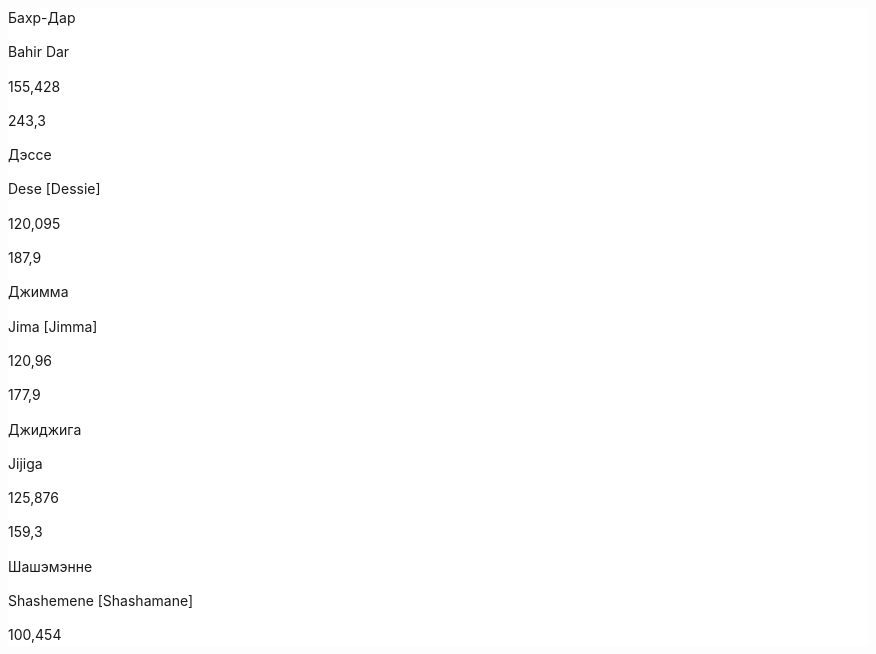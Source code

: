 




Бахр-Дар


Bahir Dar


155,428


243,3






Дэссе


Dese [Dessie]


120,095


187,9






Джимма


Jima [Jimma]


120,96


177,9






Джиджига


Jijiga


125,876


159,3






Шашэмэнне


Shashemene [Shashamane]


100,454
